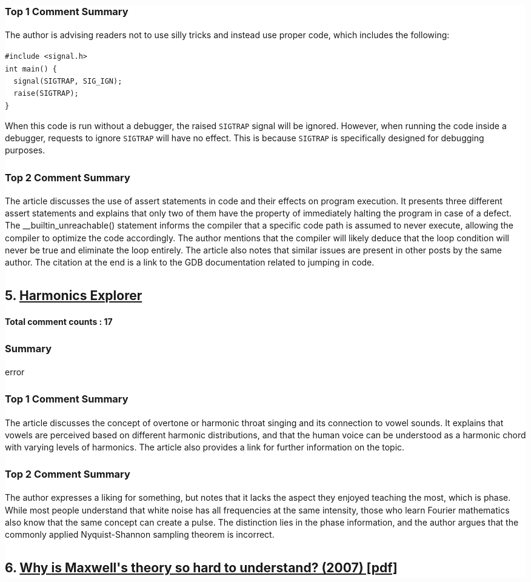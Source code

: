 ### Top 1 Comment Summary

 The author is advising readers not to use silly tricks and instead use proper code, which includes the following:
```
#include <signal.h>
int main() {
  signal(SIGTRAP, SIG_IGN);
  raise(SIGTRAP);
}
```
When this code is run without a debugger, the raised `SIGTRAP` signal will be ignored. However, when running the code inside a debugger, requests to ignore `SIGTRAP` will have no effect. This is because `SIGTRAP` is specifically designed for debugging purposes.

### Top 2 Comment Summary

 The article discusses the use of assert statements in code and their effects on program execution. It presents three different assert statements and explains that only two of them have the property of immediately halting the program in case of a defect. The __builtin_unreachable() statement informs the compiler that a specific code path is assumed to never execute, allowing the compiler to optimize the code accordingly. The author mentions that the compiler will likely deduce that the loop condition will never be true and eliminate the loop entirely. The article also notes that similar issues are present in other posts by the same author. The citation at the end is a link to the GDB documentation related to jumping in code.

## 5. [Harmonics Explorer](https://news.ycombinator.com/item?id=39174549)

**Total comment counts : 17**

### Summary

 error

### Top 1 Comment Summary

 The article discusses the concept of overtone or harmonic throat singing and its connection to vowel sounds. It explains that vowels are perceived based on different harmonic distributions, and that the human voice can be understood as a harmonic chord with varying levels of harmonics. The article also provides a link for further information on the topic.

### Top 2 Comment Summary

 The author expresses a liking for something, but notes that it lacks the aspect they enjoyed teaching the most, which is phase. While most people understand that white noise has all frequencies at the same intensity, those who learn Fourier mathematics also know that the same concept can create a pulse. The distinction lies in the phase information, and the author argues that the commonly applied Nyquist-Shannon sampling theorem is incorrect.

## 6. [Why is Maxwell's theory so hard to understand? (2007) [pdf]](https://news.ycombinator.com/item?id=39172859)
